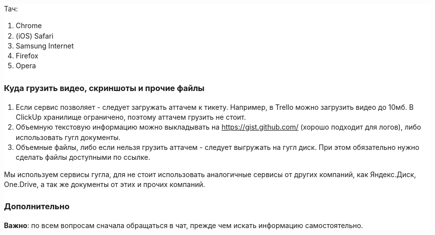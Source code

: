 Тач:
1. Chrome
2. (iOS) Safari
3. Samsung Internet
4. Firefox
5. Opera

### Куда грузить видео, скриншоты и прочие файлы

1. Если сервис позволяет - следует загружать аттачем к тикету. Например, в Trello можно загрузить видео до 10мб. В ClickUp хранилище ограничено, поэтому аттачем грузить не стоит.
2. Объемную текстовую информацию можно выкладывать на https://gist.github.com/ (хорошо подходит для логов), либо использовать гугл документы.
3. Объемные файлы, либо если нельзя грузить аттачем - следует выгружать на гугл диск. При этом обязательно нужно сделать файлы доступными по ссылке.

Мы используем сервисы гугла, для не стоит использовать аналогичные сервисы от других компаний, как Яндекс.Диск, One.Drive, а так же документы от этих и прочих компаний.

### Дополнительно
**Важно**: по всем вопросам сначала обращаться в чат, прежде чем искать информацию самостоятельно. 
